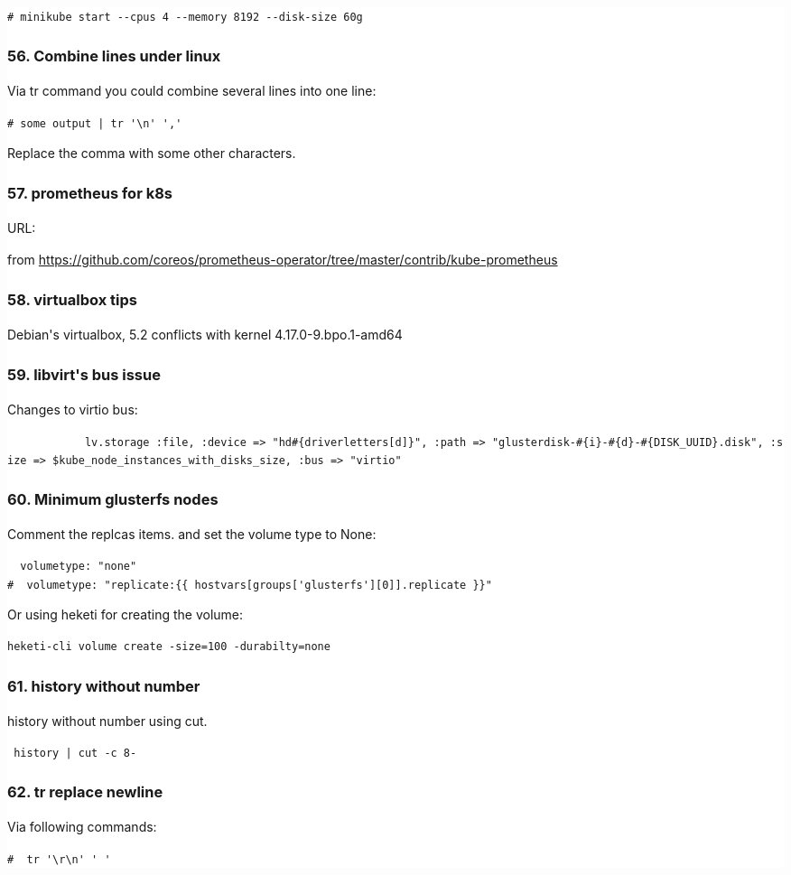 ```
# minikube start --cpus 4 --memory 8192 --disk-size 60g
```
### 56. Combine lines under linux
Via tr command you could combine several lines into one line:    

```
# some output | tr '\n' ','
```
Replace the comma with some other characters.  

### 57. prometheus for k8s
URL:    

from https://github.com/coreos/prometheus-operator/tree/master/contrib/kube-prometheus

### 58. virtualbox tips
Debian's virtualbox, 5.2 conflicts with kernel 4.17.0-9.bpo.1-amd64

### 59. libvirt's bus issue
Changes to virtio bus:    

```
            lv.storage :file, :device => "hd#{driverletters[d]}", :path => "glusterdisk-#{i}-#{d}-#{DISK_UUID}.disk", :size => $kube_node_instances_with_disks_size, :bus => "virtio"

```

### 60. Minimum glusterfs nodes
Comment the replcas items. and set the volume type to None:    

```
  volumetype: "none"
#  volumetype: "replicate:{{ hostvars[groups['glusterfs'][0]].replicate }}"

```
Or using heketi for creating the volume:    

```
heketi-cli volume create -size=100 -durabilty=none
```

### 61. history without number
history without number using cut.   

```
 history | cut -c 8-
```

### 62. tr replace newline
Via following commands:    

```
#  tr '\r\n' ' '
```
